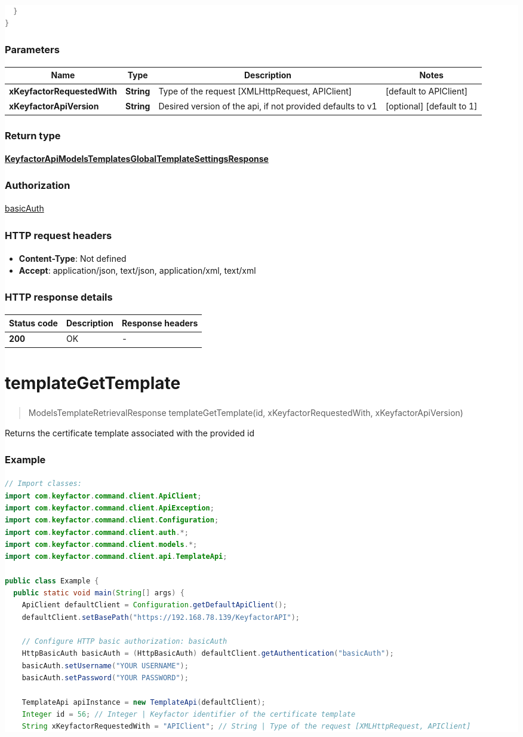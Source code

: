 ```java
  }
}
```

### Parameters

| Name | Type | Description  | Notes |
|------------- | ------------- | ------------- | -------------|
| **xKeyfactorRequestedWith** | **String**| Type of the request [XMLHttpRequest, APIClient] | [default to APIClient] |
| **xKeyfactorApiVersion** | **String**| Desired version of the api, if not provided defaults to v1 | [optional] [default to 1] |

### Return type

[**KeyfactorApiModelsTemplatesGlobalTemplateSettingsResponse**](KeyfactorApiModelsTemplatesGlobalTemplateSettingsResponse.md)

### Authorization

[basicAuth](../README.md#basicAuth)

### HTTP request headers

 - **Content-Type**: Not defined
 - **Accept**: application/json, text/json, application/xml, text/xml

### HTTP response details
| Status code | Description | Response headers |
|-------------|-------------|------------------|
| **200** | OK |  -  |

<a name="templateGetTemplate"></a>
# **templateGetTemplate**
> ModelsTemplateRetrievalResponse templateGetTemplate(id, xKeyfactorRequestedWith, xKeyfactorApiVersion)

Returns the certificate template associated with the provided id

### Example
```java
// Import classes:
import com.keyfactor.command.client.ApiClient;
import com.keyfactor.command.client.ApiException;
import com.keyfactor.command.client.Configuration;
import com.keyfactor.command.client.auth.*;
import com.keyfactor.command.client.models.*;
import com.keyfactor.command.client.api.TemplateApi;

public class Example {
  public static void main(String[] args) {
    ApiClient defaultClient = Configuration.getDefaultApiClient();
    defaultClient.setBasePath("https://192.168.78.139/KeyfactorAPI");
    
    // Configure HTTP basic authorization: basicAuth
    HttpBasicAuth basicAuth = (HttpBasicAuth) defaultClient.getAuthentication("basicAuth");
    basicAuth.setUsername("YOUR USERNAME");
    basicAuth.setPassword("YOUR PASSWORD");

    TemplateApi apiInstance = new TemplateApi(defaultClient);
    Integer id = 56; // Integer | Keyfactor identifier of the certificate template
    String xKeyfactorRequestedWith = "APIClient"; // String | Type of the request [XMLHttpRequest, APIClient]
```